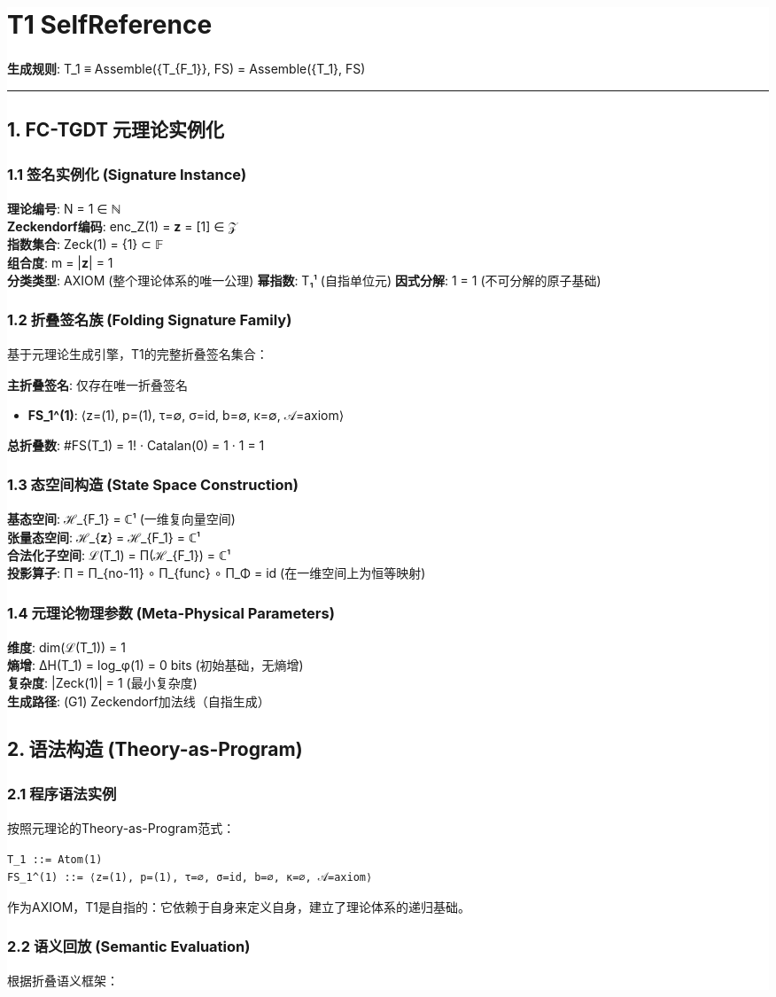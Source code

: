 # T1 SelfReference

**生成规则**: T_1 ≡ Assemble({T_{F_1}}, FS) = Assemble({T_1}, FS)

---

## 1. FC-TGDT 元理论实例化

### 1.1 签名实例化 (Signature Instance)
**理论编号**: N = 1 ∈ ℕ  
**Zeckendorf编码**: enc_Z(1) = **z** = [1] ∈ 𝒵  
**指数集合**: Zeck(1) = {1} ⊂ 𝔽  
**组合度**: m = |**z**| = 1  
**分类类型**: AXIOM (整个理论体系的唯一公理)
**幂指数**: T₁¹ (自指单位元)
**因式分解**: 1 = 1 (不可分解的原子基础)


### 1.2 折叠签名族 (Folding Signature Family)
基于元理论生成引擎，T1的完整折叠签名集合：

**主折叠签名**: 仅存在唯一折叠签名
- **FS_1^(1)**: ⟨z=(1), p=(1), τ=∅, σ=id, b=∅, κ=∅, 𝒜=axiom⟩  

**总折叠数**: #FS(T_1) = 1! · Catalan(0) = 1 · 1 = 1

### 1.3 态空间构造 (State Space Construction)
**基态空间**: ℋ_{F_1} = ℂ¹ (一维复向量空间)  
**张量态空间**: ℋ_{**z**} = ℋ_{F_1} = ℂ¹  
**合法化子空间**: ℒ(T_1) = Π(ℋ_{F_1}) = ℂ¹  
**投影算子**: Π = Π_{no-11} ∘ Π_{func} ∘ Π_Φ = id (在一维空间上为恒等映射)

### 1.4 元理论物理参数 (Meta-Physical Parameters)
**维度**: dim(ℒ(T_1)) = 1  
**熵增**: ΔH(T_1) = log_φ(1) = 0 bits (初始基础，无熵增)  
**复杂度**: |Zeck(1)| = 1 (最小复杂度)  
**生成路径**: (G1) Zeckendorf加法线（自指生成）

## 2. 语法构造 (Theory-as-Program)

### 2.1 程序语法实例
按照元理论的Theory-as-Program范式：

```
T_1 ::= Atom(1)
FS_1^(1) ::= ⟨z=(1), p=(1), τ=∅, σ=id, b=∅, κ=∅, 𝒜=axiom⟩
```

作为AXIOM，T1是自指的：它依赖于自身来定义自身，建立了理论体系的递归基础。

### 2.2 语义回放 (Semantic Evaluation)
根据折叠语义框架：
